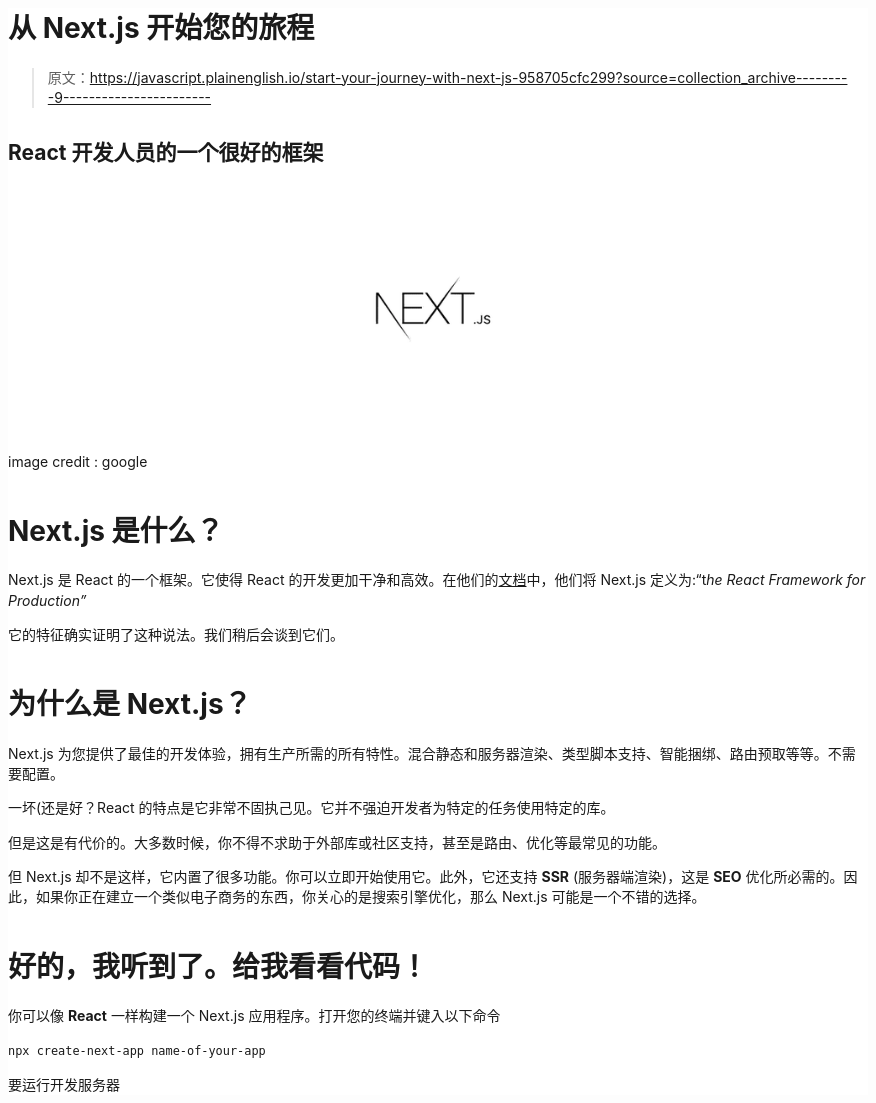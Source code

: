 # 从 Next.js 开始您的旅程

> 原文：<https://javascript.plainenglish.io/start-your-journey-with-next-js-958705cfc299?source=collection_archive---------9----------------------->

## React 开发人员的一个很好的框架

![](img/9fa933b2d0eeca838ef73d4bf1cef6a6.png)

image credit : google

# Next.js 是什么？

Next.js 是 React 的一个框架。它使得 React 的开发更加干净和高效。在他们的[文档](https://nextjs.org/)中，他们将 Next.js 定义为:“t*he React Framework for Production”*

它的特征确实证明了这种说法。我们稍后会谈到它们。

# 为什么是 Next.js？

Next.js 为您提供了最佳的开发体验，拥有生产所需的所有特性。混合静态和服务器渲染、类型脚本支持、智能捆绑、路由预取等等。不需要配置。

一坏(还是好？React 的特点是它非常不固执己见。它并不强迫开发者为特定的任务使用特定的库。

但是这是有代价的。大多数时候，你不得不求助于外部库或社区支持，甚至是路由、优化等最常见的功能。

但 Next.js 却不是这样，它内置了很多功能。你可以立即开始使用它。此外，它还支持 **SSR** (服务器端渲染)，这是 **SEO** 优化所必需的。因此，如果你正在建立一个类似电子商务的东西，你关心的是搜索引擎优化，那么 Next.js 可能是一个不错的选择。

# 好的，我听到了。给我看看代码！

你可以像 **React** 一样构建一个 Next.js 应用程序。打开您的终端并键入以下命令

```
npx create-next-app name-of-your-app
```

要运行开发服务器

